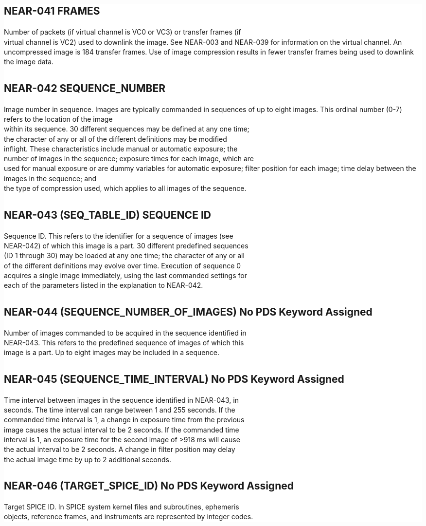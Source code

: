                                                                               
NEAR-041 FRAMES                                                               
---------------                                                               
Number of packets (if virtual channel is VC0 or VC3) or transfer frames (if   
virtual channel is VC2) used to downlink the image. See NEAR-003 and NEAR-039 
for information on the virtual channel. An uncompressed image is 184 transfer 
frames.  Use of image compression results in fewer transfer frames being used 
to downlink the image data.                                                   
                                                                              
                                                                              
NEAR-042 SEQUENCE_NUMBER                                                      
------------------------                                                      
Image number in sequence. Images are typically commanded in sequences of up to
eight images. This ordinal number (0-7) refers to the location of the image   
within its sequence. 30 different sequences may be defined at any one time;   
the character of any or all of the different definitions may be modified      
inflight.  These characteristics include manual or automatic exposure; the    
number of images in the sequence; exposure times for each image, which are    
used for manual exposure or are dummy variables for automatic exposure; filter
position for each image; time delay between the images in the sequence; and   
the type of compression used, which applies to all images of the sequence.    
                                                                              
                                                                              
NEAR-043 (SEQ_TABLE_ID) SEQUENCE ID                                           
-----------------------------------                                           
Sequence ID.  This refers to the identifier for a sequence of images (see     
NEAR-042) of which this image is a part. 30 different predefined sequences    
(ID 1 through 30) may be loaded at any one time; the character of any or all  
of the different definitions may evolve over time. Execution of sequence 0    
acquires a single image immediately, using the last commanded settings for    
each of the parameters listed in the explanation to NEAR-042.                 
                                                                              
                                                                              
NEAR-044 (SEQUENCE_NUMBER_OF_IMAGES) No PDS Keyword Assigned                  
------------------------------------------------------------                  
Number of images commanded to be acquired in the sequence identified in       
NEAR-043.  This refers to the predefined sequence of images of which this     
image is a part.  Up to eight images may be included in a sequence.           
                                                                              
                                                                              
NEAR-045 (SEQUENCE_TIME_INTERVAL) No PDS Keyword Assigned                     
---------------------------------------------------------                     
Time interval between images in the sequence identified in NEAR-043, in       
seconds. The time interval can range between 1 and 255 seconds. If the        
commanded time interval is 1, a change in exposure time from the previous     
image causes the actual interval to be 2 seconds. If the commanded time       
interval is 1, an exposure time for the second image of >918 ms will cause    
the actual interval to be 2 seconds. A change in filter position may delay    
the actual image time by up to 2 additional seconds.                          
                                                                              
                                                                              
NEAR-046 (TARGET_SPICE_ID) No PDS Keyword Assigned                            
--------------------------------------------------                            
 Target SPICE ID.  In SPICE system kernel files and subroutines, ephemeris    
 objects, reference frames, and instruments are represented by integer codes. 
                                                                              